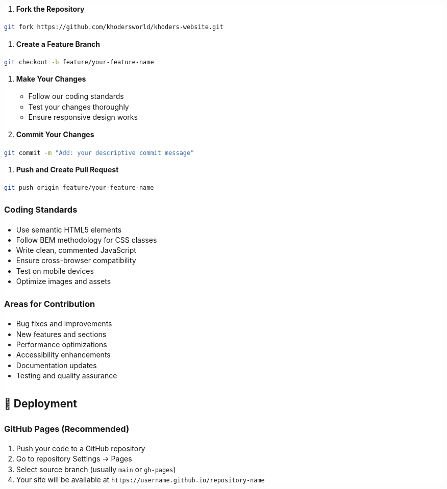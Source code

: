 1. **Fork the Repository**

```bash
git fork https://github.com/khodersworld/khoders-website.git
```

1. **Create a Feature Branch**

```bash
git checkout -b feature/your-feature-name
```

1. **Make Your Changes**

   - Follow our coding standards
   - Test your changes thoroughly
   - Ensure responsive design works

1. **Commit Your Changes**

```bash
git commit -m "Add: your descriptive commit message"
```

1. **Push and Create Pull Request**

```bash
git push origin feature/your-feature-name
```

### Coding Standards

- Use semantic HTML5 elements
- Follow BEM methodology for CSS classes
- Write clean, commented JavaScript
- Ensure cross-browser compatibility
- Test on mobile devices
- Optimize images and assets

### Areas for Contribution

- Bug fixes and improvements
- New features and sections
- Performance optimizations
- Accessibility enhancements
- Documentation updates
- Testing and quality assurance

## 🚀 Deployment

### GitHub Pages (Recommended)

1. Push your code to a GitHub repository
2. Go to repository Settings → Pages
3. Select source branch (usually `main` or `gh-pages`)
4. Your site will be available at `https://username.github.io/repository-name`

